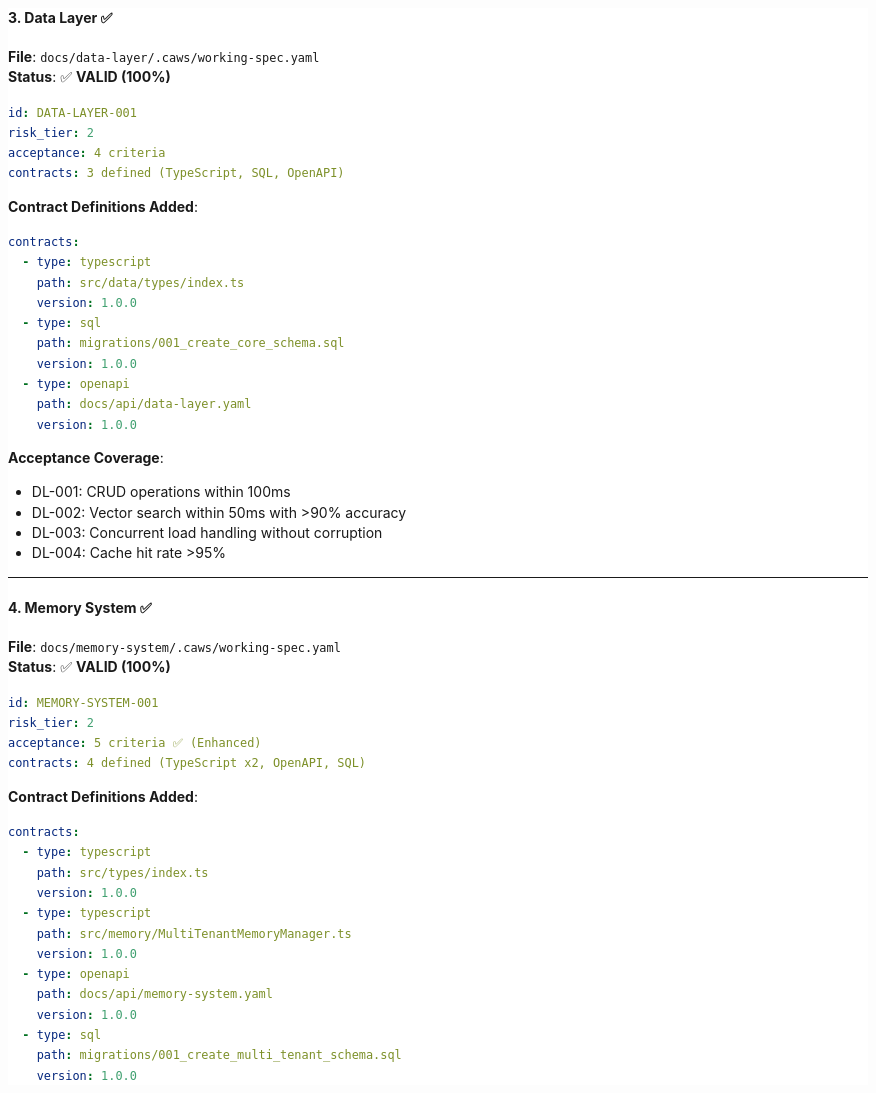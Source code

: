 
#### 3. Data Layer ✅

**File**: `docs/data-layer/.caws/working-spec.yaml`  
**Status**: ✅ **VALID (100%)**

```yaml
id: DATA-LAYER-001
risk_tier: 2
acceptance: 4 criteria
contracts: 3 defined (TypeScript, SQL, OpenAPI)
```

**Contract Definitions Added**:

```yaml
contracts:
  - type: typescript
    path: src/data/types/index.ts
    version: 1.0.0
  - type: sql
    path: migrations/001_create_core_schema.sql
    version: 1.0.0
  - type: openapi
    path: docs/api/data-layer.yaml
    version: 1.0.0
```

**Acceptance Coverage**:

- DL-001: CRUD operations within 100ms
- DL-002: Vector search within 50ms with >90% accuracy
- DL-003: Concurrent load handling without corruption
- DL-004: Cache hit rate >95%

---

#### 4. Memory System ✅

**File**: `docs/memory-system/.caws/working-spec.yaml`  
**Status**: ✅ **VALID (100%)**

```yaml
id: MEMORY-SYSTEM-001
risk_tier: 2
acceptance: 5 criteria ✅ (Enhanced)
contracts: 4 defined (TypeScript x2, OpenAPI, SQL)
```

**Contract Definitions Added**:

```yaml
contracts:
  - type: typescript
    path: src/types/index.ts
    version: 1.0.0
  - type: typescript
    path: src/memory/MultiTenantMemoryManager.ts
    version: 1.0.0
  - type: openapi
    path: docs/api/memory-system.yaml
    version: 1.0.0
  - type: sql
    path: migrations/001_create_multi_tenant_schema.sql
    version: 1.0.0
```
